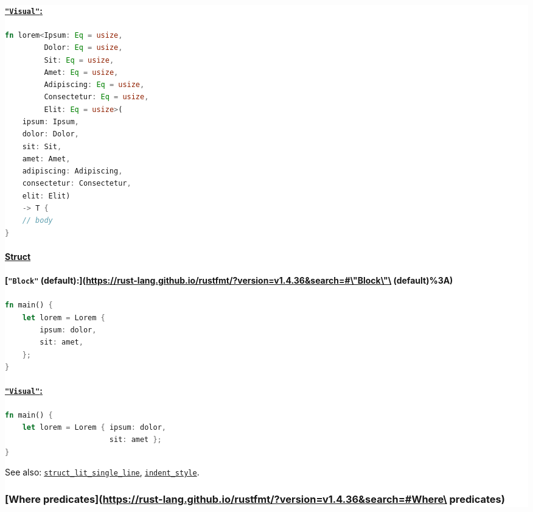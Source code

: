 #### [`"Visual"`:](https://rust-lang.github.io/rustfmt/?version=v1.4.36&search=#\"Visual\"\%3A)

```rust
fn lorem<Ipsum: Eq = usize,
         Dolor: Eq = usize,
         Sit: Eq = usize,
         Amet: Eq = usize,
         Adipiscing: Eq = usize,
         Consectetur: Eq = usize,
         Elit: Eq = usize>(
    ipsum: Ipsum,
    dolor: Dolor,
    sit: Sit,
    amet: Amet,
    adipiscing: Adipiscing,
    consectetur: Consectetur,
    elit: Elit)
    -> T {
    // body
}
```

#### [Struct](https://rust-lang.github.io/rustfmt/?version=v1.4.36&search=#Struct)

#### [`"Block"` (default):](https://rust-lang.github.io/rustfmt/?version=v1.4.36&search=#\"Block\"\ \(default\)\%3A)

```rust
fn main() {
    let lorem = Lorem {
        ipsum: dolor,
        sit: amet,
    };
}
```

#### [`"Visual"`:](https://rust-lang.github.io/rustfmt/?version=v1.4.36&search=#\"Visual\"\%3A)

```rust
fn main() {
    let lorem = Lorem { ipsum: dolor,
                        sit: amet };
}
```

See also: [`struct_lit_single_line`](https://rust-lang.github.io/rustfmt/?version=v1.4.36&search=#struct_lit_single_line), [`indent_style`](https://rust-lang.github.io/rustfmt/?version=v1.4.36&search=#indent_style).

### [Where predicates](https://rust-lang.github.io/rustfmt/?version=v1.4.36&search=#Where\ predicates)
